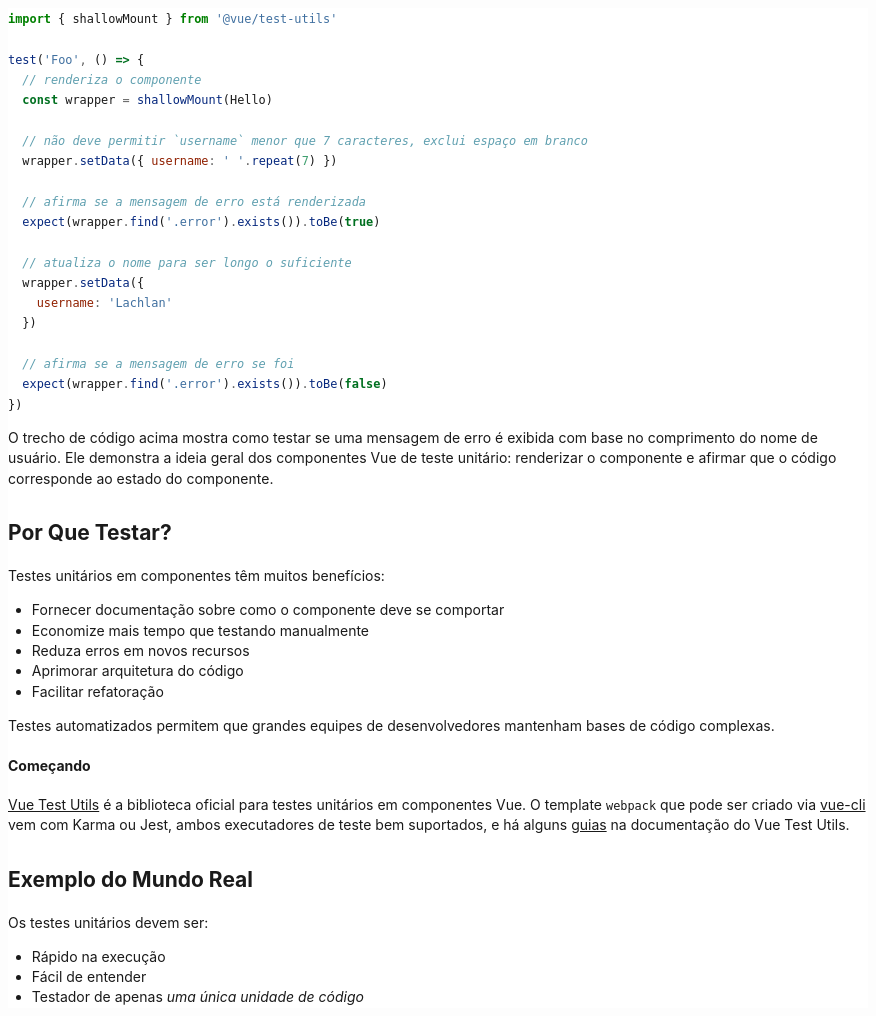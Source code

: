 ```js
import { shallowMount } from '@vue/test-utils'

test('Foo', () => {
  // renderiza o componente
  const wrapper = shallowMount(Hello)

  // não deve permitir `username` menor que 7 caracteres, exclui espaço em branco
  wrapper.setData({ username: ' '.repeat(7) })

  // afirma se a mensagem de erro está renderizada
  expect(wrapper.find('.error').exists()).toBe(true)

  // atualiza o nome para ser longo o suficiente
  wrapper.setData({
    username: 'Lachlan'
  })

  // afirma se a mensagem de erro se foi
  expect(wrapper.find('.error').exists()).toBe(false)
})
```
O trecho de código acima mostra como testar se uma mensagem de erro é exibida com base no comprimento do nome de usuário. Ele demonstra a ideia geral dos componentes Vue de teste unitário: renderizar o componente e afirmar que o código corresponde ao estado do componente.

## Por Que Testar?

Testes unitários em componentes têm muitos benefícios:

- Fornecer documentação sobre como o componente deve se comportar
- Economize mais tempo que testando manualmente
- Reduza erros em novos recursos
- Aprimorar arquitetura do código
- Facilitar refatoração

Testes automatizados permitem que grandes equipes de desenvolvedores mantenham bases de código complexas.

#### Começando

[Vue Test Utils](https://github.com/vuejs/vue-test-utils) é a biblioteca oficial para testes unitários em componentes Vue. O template `webpack` que pode ser criado via [vue-cli](https://github.com/vuejs/vue-cli) vem com Karma ou Jest, ambos executadores de teste bem suportados, e há alguns [guias](https://vue-test-utils.vuejs.org/guides/) na documentação do Vue Test Utils.

## Exemplo do Mundo Real

Os testes unitários devem ser:

- Rápido na execução
- Fácil de entender
- Testador de apenas _uma única unidade de código_
